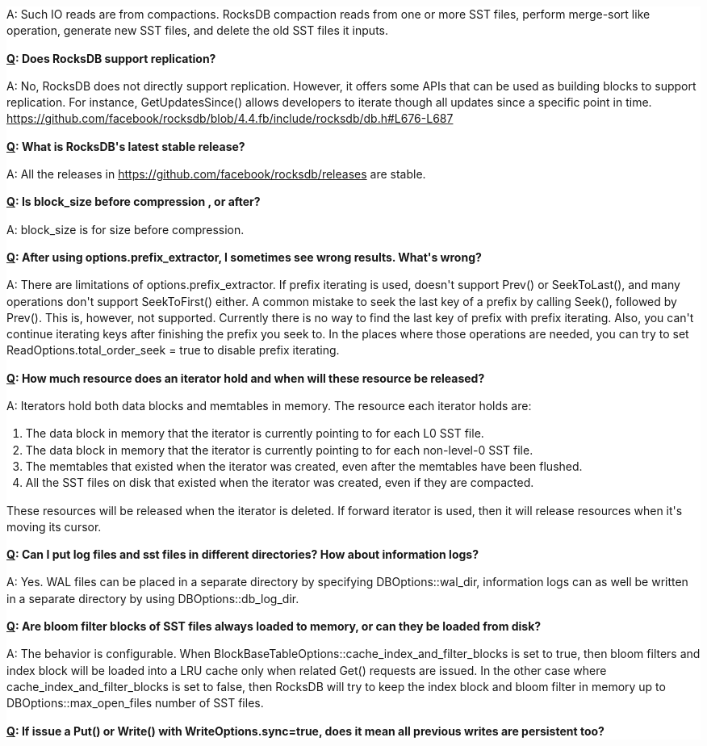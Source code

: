 A: Such IO reads are from compactions.  RocksDB compaction reads from one or more SST files, perform merge-sort like operation, generate new SST files, and delete the old SST files it inputs.


**[Q](q): Does RocksDB support replication?**

A: No, RocksDB does not directly support replication.  However, it offers some APIs that can be used as building blocks to support replication.  For instance, GetUpdatesSince() allows developers to iterate though all updates since a specific point in time. 
https://github.com/facebook/rocksdb/blob/4.4.fb/include/rocksdb/db.h#L676-L687

**[Q](q): What is RocksDB's latest stable release?**

A: All the releases in https://github.com/facebook/rocksdb/releases are stable.

**[Q](q): Is block_size before compression , or after?**

A: block_size is for size before compression.

**[Q](q): After using options.prefix_extractor, I sometimes see wrong results. What's wrong?**

A: There are limitations of options.prefix_extractor. If prefix iterating is used, doesn't support Prev() or SeekToLast(), and many operations don't support SeekToFirst() either. A common mistake to seek the last key of a prefix by calling Seek(), followed by Prev(). This is, however, not supported. Currently there is no way to find the last key of prefix with prefix iterating. Also, you can't continue iterating keys after finishing the prefix you seek to. In the places where those operations are needed, you can try to set ReadOptions.total_order_seek = true to disable prefix iterating.

**[Q](q): How much resource does an iterator hold and when will these resource be released?**

A:  Iterators hold both data blocks and memtables in memory.  The resource each iterator holds are:

1. The data block in memory that the iterator is currently pointing to for each L0 SST file.
2. The data block in memory that the iterator is currently pointing to for each non-level-0 SST file.
3. The memtables that existed when the iterator was created, even after the memtables have been flushed.
4. All the SST files on disk that existed when the iterator was created, even if they are compacted.

These resources will be released when the iterator is deleted.  If forward iterator is used, then it will release resources when it's moving its cursor.

**[Q](q): Can I put log files and sst files in different directories? How about information logs?**

A: Yes.  WAL files can be placed in a separate directory by specifying DBOptions::wal_dir, information logs can as well be written in a separate directory by using DBOptions::db_log_dir.



**[Q](q): Are bloom filter blocks of SST files always loaded to memory, or can they be loaded from disk?**

A: The behavior is configurable.  When BlockBaseTableOptions::cache_index_and_filter_blocks is set to true, then bloom filters and index block will be loaded into a LRU cache only when related Get() requests are issued.  In the other case where cache_index_and_filter_blocks is set to false, then RocksDB will try to keep the index block and bloom filter in memory up to DBOptions::max_open_files number of SST files.

**[Q](q): If issue a Put() or Write() with WriteOptions.sync=true, does it mean all previous writes are persistent too?**
